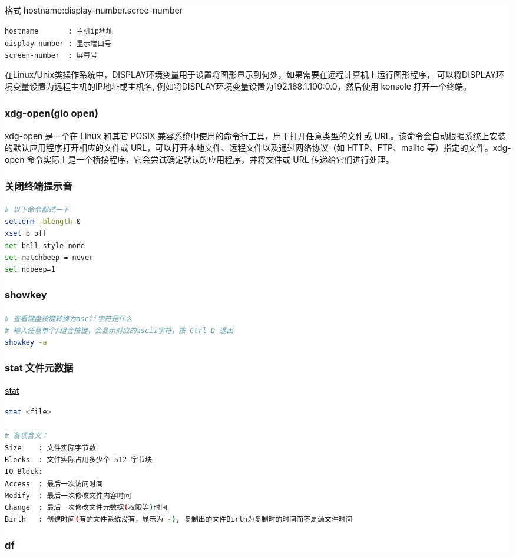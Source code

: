 格式 hostname:display-number.scree-number

```text
hostname       : 主机ip地址
display-number : 显示端口号
screen-number  : 屏幕号
```

在Linux/Unix类操作系统中，DISPLAY环境变量用于设置将图形显示到何处，如果需要在远程计算机上运行图形程序， 可以将DISPLAY环境变量设置为远程主机的IP地址或主机名, 例如将DISPLAY环境变量设置为192.168.1.100:0.0，然后使用 konsole 打开一个终端。

### xdg-open(gio open)

xdg-open 是一个在 Linux 和其它 POSIX 兼容系统中使用的命令行工具，用于打开任意类型的文件或 URL。该命令会自动根据系统上安装的默认应用程序打开相应的文件或 URL，可以打开本地文件、远程文件以及通过网络协议（如 HTTP、FTP、mailto 等）指定的文件。xdg-open 命令实际上是一个桥接程序，它会尝试确定默认的应用程序，并将文件或 URL 传递给它们进行处理。

### 关闭终端提示音

```sh
# 以下命令都试一下
setterm -blength 0
xset b off
set bell-style none
set matchbeep = never
set nobeep=1
```

<a id="showkey"></a>

### showkey

```sh
# 查看键盘按键转换为ascii字符是什么
# 输入任意单个/组合按键，会显示对应的ascii字符，按 Ctrl-D 退出
showkey -a
```

### stat 文件元数据

[stat](https://blog.csdn.net/qq_42759112/article/details/126249990)

```sh
stat <file>

# 各项含义：
Size    : 文件实际字节数
Blocks  : 文件实际占用多少个 512 字节块
IO Block: 
Access  : 最后一次访问时间
Modify  : 最后一次修改文件内容时间
Change  : 最后一次修改文件元数据(权限等)时间
Birth   : 创建时间(有的文件系统没有，显示为 -), 复制出的文件Birth为复制时的时间而不是源文件时间
```

### df
